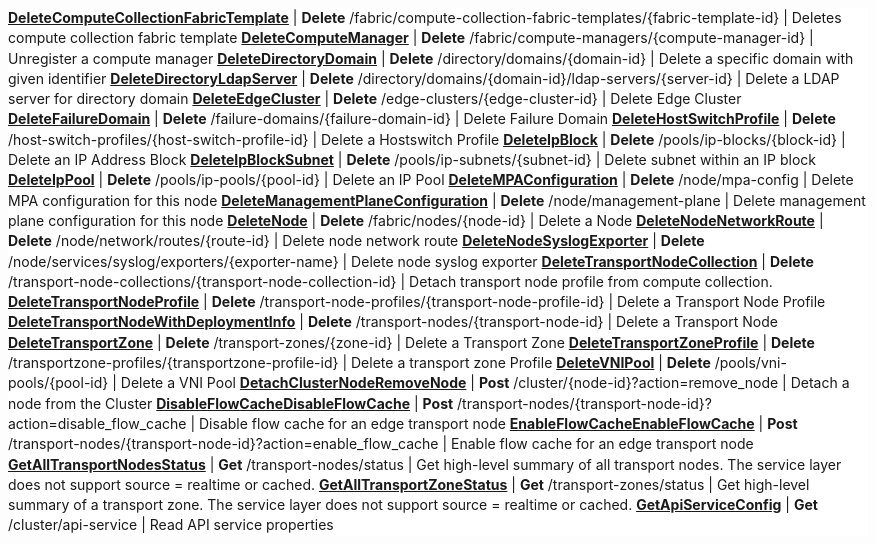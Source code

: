 [**DeleteComputeCollectionFabricTemplate**](SystemAdministrationConfigurationApi.md#DeleteComputeCollectionFabricTemplate) | **Delete** /fabric/compute-collection-fabric-templates/{fabric-template-id} | Deletes compute collection fabric template
[**DeleteComputeManager**](SystemAdministrationConfigurationApi.md#DeleteComputeManager) | **Delete** /fabric/compute-managers/{compute-manager-id} | Unregister a compute manager
[**DeleteDirectoryDomain**](SystemAdministrationConfigurationApi.md#DeleteDirectoryDomain) | **Delete** /directory/domains/{domain-id} | Delete a specific domain with given identifier
[**DeleteDirectoryLdapServer**](SystemAdministrationConfigurationApi.md#DeleteDirectoryLdapServer) | **Delete** /directory/domains/{domain-id}/ldap-servers/{server-id} | Delete a LDAP server for directory domain
[**DeleteEdgeCluster**](SystemAdministrationConfigurationApi.md#DeleteEdgeCluster) | **Delete** /edge-clusters/{edge-cluster-id} | Delete Edge Cluster
[**DeleteFailureDomain**](SystemAdministrationConfigurationApi.md#DeleteFailureDomain) | **Delete** /failure-domains/{failure-domain-id} | Delete Failure Domain
[**DeleteHostSwitchProfile**](SystemAdministrationConfigurationApi.md#DeleteHostSwitchProfile) | **Delete** /host-switch-profiles/{host-switch-profile-id} | Delete a Hostswitch Profile
[**DeleteIpBlock**](SystemAdministrationConfigurationApi.md#DeleteIpBlock) | **Delete** /pools/ip-blocks/{block-id} | Delete an IP Address Block
[**DeleteIpBlockSubnet**](SystemAdministrationConfigurationApi.md#DeleteIpBlockSubnet) | **Delete** /pools/ip-subnets/{subnet-id} | Delete subnet within an IP block
[**DeleteIpPool**](SystemAdministrationConfigurationApi.md#DeleteIpPool) | **Delete** /pools/ip-pools/{pool-id} | Delete an IP Pool
[**DeleteMPAConfiguration**](SystemAdministrationConfigurationApi.md#DeleteMPAConfiguration) | **Delete** /node/mpa-config | Delete MPA configuration for this node
[**DeleteManagementPlaneConfiguration**](SystemAdministrationConfigurationApi.md#DeleteManagementPlaneConfiguration) | **Delete** /node/management-plane | Delete management plane configuration for this node
[**DeleteNode**](SystemAdministrationConfigurationApi.md#DeleteNode) | **Delete** /fabric/nodes/{node-id} | Delete a Node
[**DeleteNodeNetworkRoute**](SystemAdministrationConfigurationApi.md#DeleteNodeNetworkRoute) | **Delete** /node/network/routes/{route-id} | Delete node network route
[**DeleteNodeSyslogExporter**](SystemAdministrationConfigurationApi.md#DeleteNodeSyslogExporter) | **Delete** /node/services/syslog/exporters/{exporter-name} | Delete node syslog exporter
[**DeleteTransportNodeCollection**](SystemAdministrationConfigurationApi.md#DeleteTransportNodeCollection) | **Delete** /transport-node-collections/{transport-node-collection-id} | Detach transport node profile from compute collection.
[**DeleteTransportNodeProfile**](SystemAdministrationConfigurationApi.md#DeleteTransportNodeProfile) | **Delete** /transport-node-profiles/{transport-node-profile-id} | Delete a Transport Node Profile
[**DeleteTransportNodeWithDeploymentInfo**](SystemAdministrationConfigurationApi.md#DeleteTransportNodeWithDeploymentInfo) | **Delete** /transport-nodes/{transport-node-id} | Delete a Transport Node
[**DeleteTransportZone**](SystemAdministrationConfigurationApi.md#DeleteTransportZone) | **Delete** /transport-zones/{zone-id} | Delete a Transport Zone
[**DeleteTransportZoneProfile**](SystemAdministrationConfigurationApi.md#DeleteTransportZoneProfile) | **Delete** /transportzone-profiles/{transportzone-profile-id} | Delete a transport zone Profile
[**DeleteVNIPool**](SystemAdministrationConfigurationApi.md#DeleteVNIPool) | **Delete** /pools/vni-pools/{pool-id} | Delete a VNI Pool
[**DetachClusterNodeRemoveNode**](SystemAdministrationConfigurationApi.md#DetachClusterNodeRemoveNode) | **Post** /cluster/{node-id}?action&#x3D;remove_node | Detach a node from the Cluster
[**DisableFlowCacheDisableFlowCache**](SystemAdministrationConfigurationApi.md#DisableFlowCacheDisableFlowCache) | **Post** /transport-nodes/{transport-node-id}?action&#x3D;disable_flow_cache | Disable flow cache for an edge transport node
[**EnableFlowCacheEnableFlowCache**](SystemAdministrationConfigurationApi.md#EnableFlowCacheEnableFlowCache) | **Post** /transport-nodes/{transport-node-id}?action&#x3D;enable_flow_cache | Enable flow cache for an edge transport node
[**GetAllTransportNodesStatus**](SystemAdministrationConfigurationApi.md#GetAllTransportNodesStatus) | **Get** /transport-nodes/status | Get high-level summary of all transport nodes. The service layer does not support source &#x3D; realtime or cached.
[**GetAllTransportZoneStatus**](SystemAdministrationConfigurationApi.md#GetAllTransportZoneStatus) | **Get** /transport-zones/status | Get high-level summary of a transport zone. The service layer does not support source &#x3D; realtime or cached.
[**GetApiServiceConfig**](SystemAdministrationConfigurationApi.md#GetApiServiceConfig) | **Get** /cluster/api-service | Read API service properties